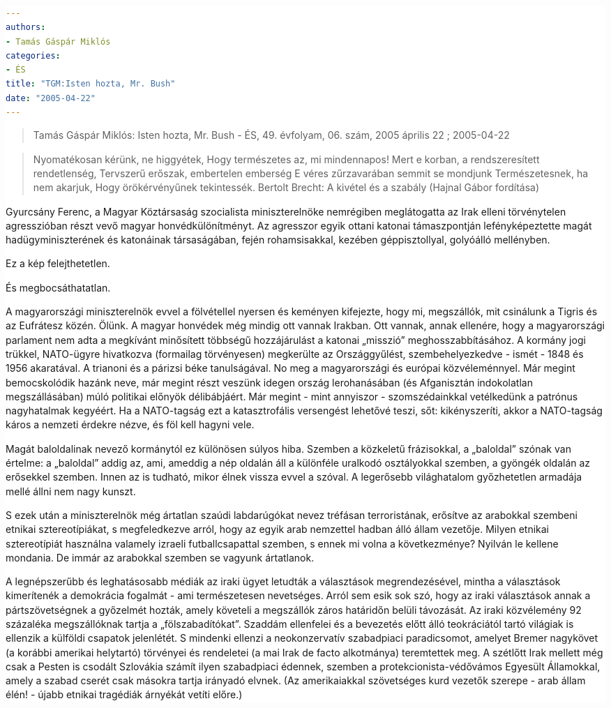 ```yaml
---
authors: 
- Tamás Gáspár Miklós
categories: 
- ÉS
title: "TGM:Isten hozta, Mr. Bush"
date: "2005-04-22"
---
```

> Tamás Gáspár Miklós: Isten hozta, Mr. Bush - ÉS, 49. évfolyam, 06. szám, 2005 április 22 ; 2005-04-22

> Nyomatékosan kérünk, ne higgyétek, Hogy természetes az, mi mindennapos! Mert e korban, a rendszeresített rendetlenség, Tervszerű erőszak, embertelen emberség E véres zűrzavarában semmit se mondjunk Természetesnek, ha nem akarjuk, Hogy örökérvényűnek tekintessék. Bertolt Brecht: A kivétel és a szabály (Hajnal Gábor fordítása)

Gyurcsány Ferenc, a Magyar Köztársaság szocialista miniszterelnöke nemrégiben meglátogatta az Irak elleni törvénytelen agresszióban részt vevő magyar honvédkülönítményt. Az agresszor egyik ottani katonai támaszpontján lefényképeztette magát hadügyminiszterének és katonáinak társaságában, fején rohamsisakkal, kezében géppisztollyal, golyóálló mellényben.

Ez a kép felejthetetlen.

És megbocsáthatatlan.

A magyarországi miniszterelnök evvel a fölvétellel nyersen és keményen kifejezte, hogy mi, megszállók, mit csinálunk a Tigris és az Eufrátesz közén. Ölünk. A magyar honvédek még mindig ott vannak Irakban. Ott vannak, annak ellenére, hogy a magyarországi parlament nem adta a megkívánt minősített többségű hozzájárulást a katonai „misszió” meghosszabbításához. A kormány jogi trükkel, NATO-ügyre hivatkozva (formailag törvényesen) megkerülte az Országgyűlést, szembehelyezkedve - ismét - 1848 és 1956 akaratával. A trianoni és a párizsi béke tanulságával. No meg a magyarországi és európai közvéleménnyel. Már megint bemocskolódik hazánk neve, már megint részt veszünk idegen ország lerohanásában (és Afganisztán indokolatlan megszállásában) múló politikai előnyök délibábjáért. Már megint - mint annyiszor - szomszédainkkal vetélkedünk a patrónus nagyhatalmak kegyéért. Ha a NATO-tagság ezt a katasztrofális versengést lehetővé teszi, sőt: kikényszeríti, akkor a NATO-tagság káros a nemzeti érdekre nézve, és föl kell hagyni vele.

Magát baloldalinak nevező kormánytól ez különösen súlyos hiba. Szemben a közkeletű frázisokkal, a „baloldal” szónak van értelme: a „baloldal” addig az, ami, ameddig a nép oldalán áll a különféle uralkodó osztályokkal szemben, a gyöngék oldalán az erősekkel szemben. Innen az is tudható, mikor élnek vissza evvel a szóval. A legerősebb világhatalom győzhetetlen armadája mellé állni nem nagy kunszt.

S ezek után a miniszterelnök még ártatlan szaúdi labdarúgókat nevez tréfásan terroristának, erősítve az arabokkal szembeni etnikai sztereotípiákat, s megfeledkezve arról, hogy az egyik arab nemzettel hadban álló állam vezetője. Milyen etnikai sztereotípiát használna valamely izraeli futballcsapattal szemben, s ennek mi volna a következménye? Nyilván le kellene mondania. De immár az arabokkal szemben se vagyunk ártatlanok.

A legnépszerűbb és leghatásosabb médiák az iraki ügyet letudták a választások megrendezésével, mintha a választások kimerítenék a demokrácia fogalmát - ami természetesen nevetséges. Arról sem esik sok szó, hogy az iraki választások annak a pártszövetségnek a győzelmét hozták, amely követeli a megszállók záros határidőn belüli távozását. Az iraki közvélemény 92 százaléka megszállóknak tartja a „fölszabadítókat”. Szaddám ellenfelei és a bevezetés előtt álló teokráciától tartó világiak is ellenzik a külföldi csapatok jelenlétét. S mindenki ellenzi a neokonzervatív szabadpiaci paradicsomot, amelyet Bremer nagykövet (a korábbi amerikai helytartó) törvényei és rendeletei (a mai Irak de facto alkotmánya) teremtettek meg. A szétlőtt Irak mellett még csak a Pesten is csodált Szlovákia számít ilyen szabadpiaci édennek, szemben a protekcionista-védővámos Egyesült Államokkal, amely a szabad cserét csak másokra tartja irányadó elvnek. (Az amerikaiakkal szövetséges kurd vezetők szerepe - arab állam élén! - újabb etnikai tragédiák árnyékát vetíti előre.)
